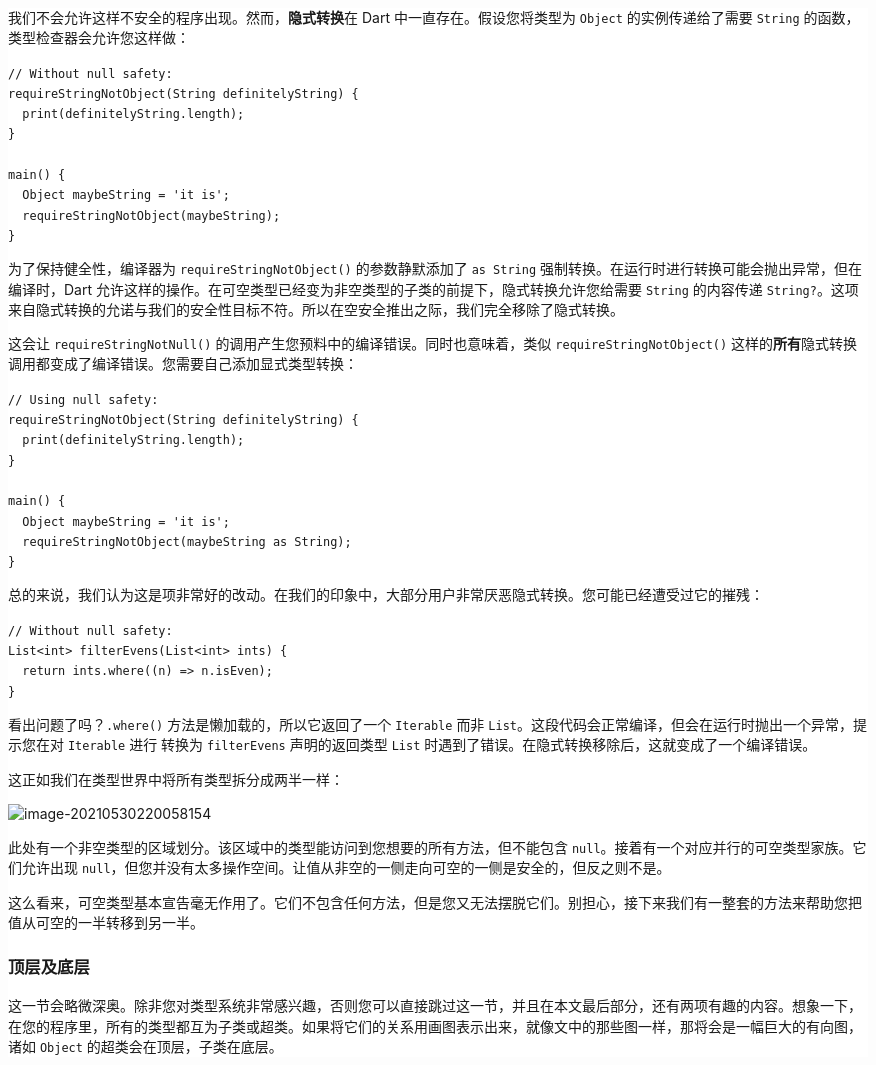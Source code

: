 我们不会允许这样不安全的程序出现。然而，**隐式转换**在 Dart 中一直存在。假设您将类型为 `Object` 的实例传递给了需要 `String` 的函数， 类型检查器会允许您这样做：

```
// Without null safety:
requireStringNotObject(String definitelyString) {
  print(definitelyString.length);
}

main() {
  Object maybeString = 'it is';
  requireStringNotObject(maybeString);
}
```

为了保持健全性，编译器为 `requireStringNotObject()` 的参数静默添加了 `as String` 强制转换。在运行时进行转换可能会抛出异常，但在编译时，Dart 允许这样的操作。在可空类型已经变为非空类型的子类的前提下，隐式转换允许您给需要 `String` 的内容传递 `String?`。这项来自隐式转换的允诺与我们的安全性目标不符。所以在空安全推出之际，我们完全移除了隐式转换。

这会让 `requireStringNotNull()` 的调用产生您预料中的编译错误。同时也意味着，类似 `requireStringNotObject()` 这样的**所有**隐式转换调用都变成了编译错误。您需要自己添加显式类型转换：

```
// Using null safety:
requireStringNotObject(String definitelyString) {
  print(definitelyString.length);
}

main() {
  Object maybeString = 'it is';
  requireStringNotObject(maybeString as String);
}
```

总的来说，我们认为这是项非常好的改动。在我们的印象中，大部分用户非常厌恶隐式转换。您可能已经遭受过它的摧残：

```
// Without null safety:
List<int> filterEvens(List<int> ints) {
  return ints.where((n) => n.isEven);
}
```

看出问题了吗？`.where()` 方法是懒加载的，所以它返回了一个 `Iterable` 而非 `List`。这段代码会正常编译，但会在运行时抛出一个异常，提示您在对 `Iterable` 进行 转换为 `filterEvens` 声明的返回类型 `List` 时遇到了错误。在隐式转换移除后，这就变成了一个编译错误。

这正如我们在类型世界中将所有类型拆分成两半一样：

![image-20210530220058154](https://luckly007.oss-cn-beijing.aliyuncs.com/img/image-20210530220058154.png)

此处有一个非空类型的区域划分。该区域中的类型能访问到您想要的所有方法，但不能包含 `null`。接着有一个对应并行的可空类型家族。它们允许出现 `null`，但您并没有太多操作空间。让值从非空的一侧走向可空的一侧是安全的，但反之则不是。

这么看来，可空类型基本宣告毫无作用了。它们不包含任何方法，但是您又无法摆脱它们。别担心，接下来我们有一整套的方法来帮助您把值从可空的一半转移到另一半。

### 顶层及底层

这一节会略微深奥。除非您对类型系统非常感兴趣，否则您可以直接跳过这一节，并且在本文最后部分，还有两项有趣的内容。想象一下，在您的程序里，所有的类型都互为子类或超类。如果将它们的关系用画图表示出来，就像文中的那些图一样，那将会是一幅巨大的有向图，诸如 `Object` 的超类会在顶层，子类在底层。
